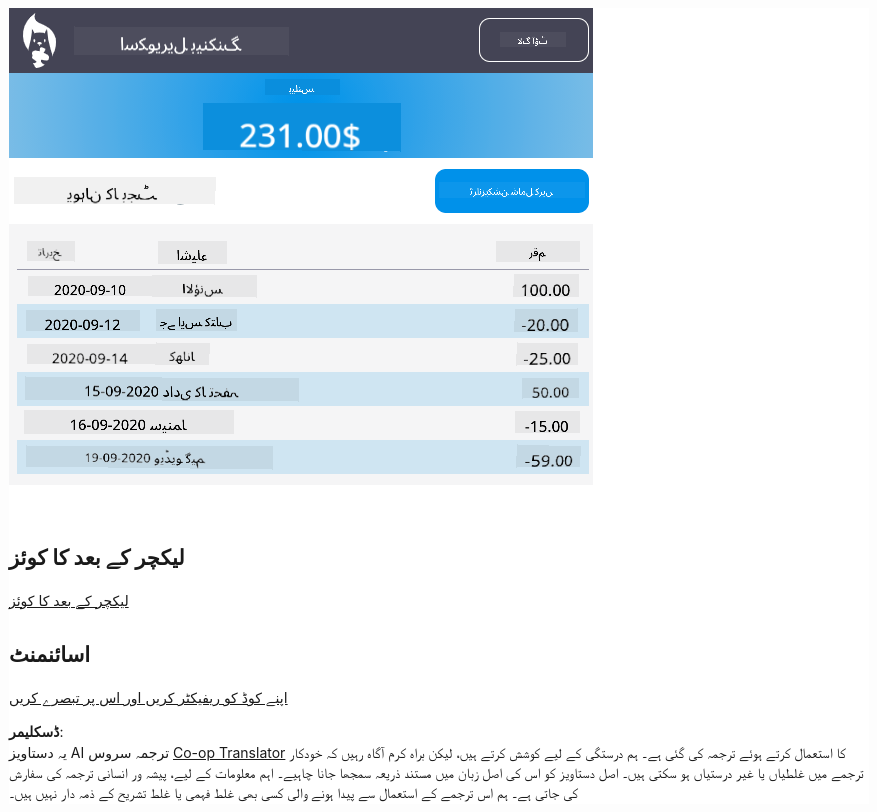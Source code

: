 ![ڈیش بورڈ کے اسٹائل کے بعد کے نتیجے کی ایک مثال کا اسکرین شاٹ](../../../../translated_images/screen2.123c82a831a1d14ab2061994be2fa5de9cec1ce651047217d326d4773a6348e4.ur.png)

## لیکچر کے بعد کا کوئز

[لیکچر کے بعد کا کوئز](https://ashy-river-0debb7803.1.azurestaticapps.net/quiz/46)

## اسائنمنٹ

[اپنے کوڈ کو ریفیکٹر کریں اور اس پر تبصرے کریں](assignment.md)

**ڈسکلیمر**:  
یہ دستاویز AI ترجمہ سروس [Co-op Translator](https://github.com/Azure/co-op-translator) کا استعمال کرتے ہوئے ترجمہ کی گئی ہے۔ ہم درستگی کے لیے کوشش کرتے ہیں، لیکن براہ کرم آگاہ رہیں کہ خودکار ترجمے میں غلطیاں یا غیر درستیاں ہو سکتی ہیں۔ اصل دستاویز کو اس کی اصل زبان میں مستند ذریعہ سمجھا جانا چاہیے۔ اہم معلومات کے لیے، پیشہ ور انسانی ترجمہ کی سفارش کی جاتی ہے۔ ہم اس ترجمے کے استعمال سے پیدا ہونے والی کسی بھی غلط فہمی یا غلط تشریح کے ذمہ دار نہیں ہیں۔